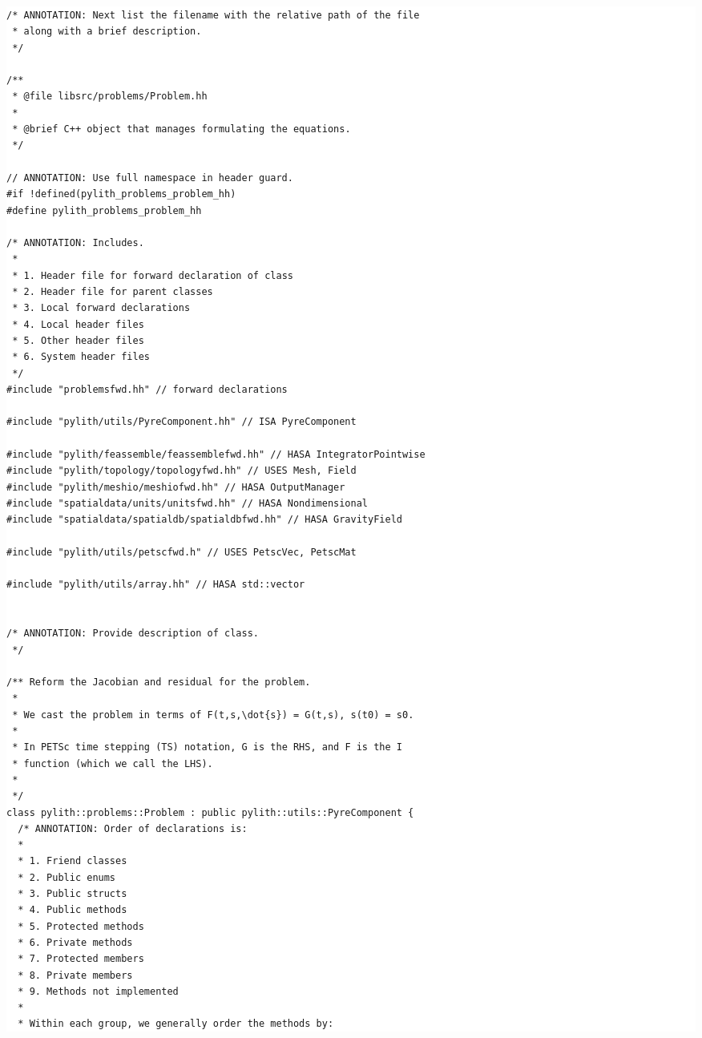 ```{code-block} c++
/* ANNOTATION: Next list the filename with the relative path of the file
 * along with a brief description.
 */  

/**
 * @file libsrc/problems/Problem.hh
 *
 * @brief C++ object that manages formulating the equations.
 */

// ANNOTATION: Use full namespace in header guard.
#if !defined(pylith_problems_problem_hh)
#define pylith_problems_problem_hh

/* ANNOTATION: Includes.
 *
 * 1. Header file for forward declaration of class
 * 2. Header file for parent classes
 * 3. Local forward declarations
 * 4. Local header files
 * 5. Other header files
 * 6. System header files
 */
#include "problemsfwd.hh" // forward declarations

#include "pylith/utils/PyreComponent.hh" // ISA PyreComponent

#include "pylith/feassemble/feassemblefwd.hh" // HASA IntegratorPointwise
#include "pylith/topology/topologyfwd.hh" // USES Mesh, Field
#include "pylith/meshio/meshiofwd.hh" // HASA OutputManager
#include "spatialdata/units/unitsfwd.hh" // HASA Nondimensional
#include "spatialdata/spatialdb/spatialdbfwd.hh" // HASA GravityField

#include "pylith/utils/petscfwd.h" // USES PetscVec, PetscMat

#include "pylith/utils/array.hh" // HASA std::vector


/* ANNOTATION: Provide description of class.
 */
 
/** Reform the Jacobian and residual for the problem.
 *
 * We cast the problem in terms of F(t,s,\dot{s}) = G(t,s), s(t0) = s0.
 *
 * In PETSc time stepping (TS) notation, G is the RHS, and F is the I
 * function (which we call the LHS).
 *
 */
class pylith::problems::Problem : public pylith::utils::PyreComponent {
  /* ANNOTATION: Order of declarations is:
  *
  * 1. Friend classes
  * 2. Public enums
  * 3. Public structs
  * 4. Public methods
  * 5. Protected methods
  * 6. Private methods
  * 7. Protected members
  * 8. Private members
  * 9. Methods not implemented
  *
  * Within each group, we generally order the methods by:
```